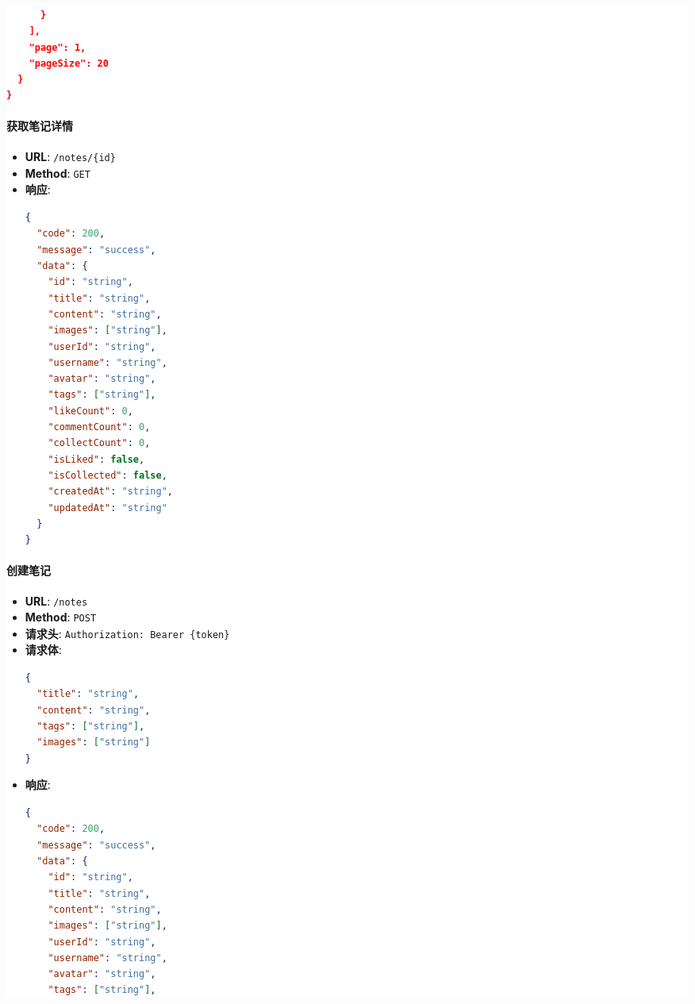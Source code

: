   ```json
        }
      ],
      "page": 1,
      "pageSize": 20
    }
  }
  ```

#### 获取笔记详情

- **URL**: `/notes/{id}`
- **Method**: `GET`
- **响应**:
  ```json
  {
    "code": 200,
    "message": "success",
    "data": {
      "id": "string",
      "title": "string",
      "content": "string",
      "images": ["string"],
      "userId": "string",
      "username": "string",
      "avatar": "string",
      "tags": ["string"],
      "likeCount": 0,
      "commentCount": 0,
      "collectCount": 0,
      "isLiked": false,
      "isCollected": false,
      "createdAt": "string",
      "updatedAt": "string"
    }
  }
  ```

#### 创建笔记

- **URL**: `/notes`
- **Method**: `POST`
- **请求头**: `Authorization: Bearer {token}`
- **请求体**:
  ```json
  {
    "title": "string",
    "content": "string",
    "tags": ["string"],
    "images": ["string"]
  }
  ```
- **响应**:
  ```json
  {
    "code": 200,
    "message": "success",
    "data": {
      "id": "string",
      "title": "string",
      "content": "string",
      "images": ["string"],
      "userId": "string",
      "username": "string",
      "avatar": "string",
      "tags": ["string"],
  ```
